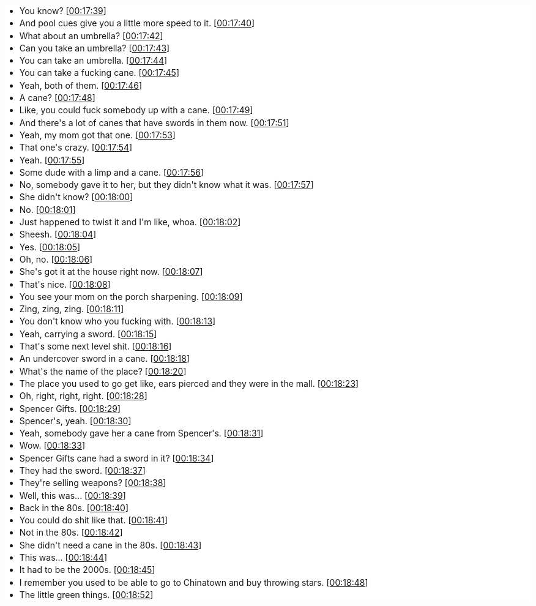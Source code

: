 *  You know? [[00:17:39](https://www.youtube.com/watch?v=FL8FOmkEgdQ&t=1059.0s)]
*  And pool cues give you a little more speed to it. [[00:17:40](https://www.youtube.com/watch?v=FL8FOmkEgdQ&t=1060.0s)]
*  What about an umbrella? [[00:17:42](https://www.youtube.com/watch?v=FL8FOmkEgdQ&t=1062.0s)]
*  Can you take an umbrella? [[00:17:43](https://www.youtube.com/watch?v=FL8FOmkEgdQ&t=1063.0s)]
*  You can take an umbrella. [[00:17:44](https://www.youtube.com/watch?v=FL8FOmkEgdQ&t=1064.0s)]
*  You can take a fucking cane. [[00:17:45](https://www.youtube.com/watch?v=FL8FOmkEgdQ&t=1065.0s)]
*  Yeah, both of them. [[00:17:46](https://www.youtube.com/watch?v=FL8FOmkEgdQ&t=1066.0s)]
*  A cane? [[00:17:48](https://www.youtube.com/watch?v=FL8FOmkEgdQ&t=1068.0s)]
*  Like, you could fuck somebody up with a cane. [[00:17:49](https://www.youtube.com/watch?v=FL8FOmkEgdQ&t=1069.0s)]
*  And there's a lot of canes that have swords in them now. [[00:17:51](https://www.youtube.com/watch?v=FL8FOmkEgdQ&t=1071.0s)]
*  Yeah, my mom got that one. [[00:17:53](https://www.youtube.com/watch?v=FL8FOmkEgdQ&t=1073.0s)]
*  That one's crazy. [[00:17:54](https://www.youtube.com/watch?v=FL8FOmkEgdQ&t=1074.0s)]
*  Yeah. [[00:17:55](https://www.youtube.com/watch?v=FL8FOmkEgdQ&t=1075.0s)]
*  Some dude with a limp and a cane. [[00:17:56](https://www.youtube.com/watch?v=FL8FOmkEgdQ&t=1076.0s)]
*  No, somebody gave it to her, but they didn't know what it was. [[00:17:57](https://www.youtube.com/watch?v=FL8FOmkEgdQ&t=1077.0s)]
*  She didn't know? [[00:18:00](https://www.youtube.com/watch?v=FL8FOmkEgdQ&t=1080.0s)]
*  No. [[00:18:01](https://www.youtube.com/watch?v=FL8FOmkEgdQ&t=1081.0s)]
*  Just happened to twist it and I'm like, whoa. [[00:18:02](https://www.youtube.com/watch?v=FL8FOmkEgdQ&t=1082.0s)]
*  Sheesh. [[00:18:04](https://www.youtube.com/watch?v=FL8FOmkEgdQ&t=1084.0s)]
*  Yes. [[00:18:05](https://www.youtube.com/watch?v=FL8FOmkEgdQ&t=1085.0s)]
*  Oh, no. [[00:18:06](https://www.youtube.com/watch?v=FL8FOmkEgdQ&t=1086.0s)]
*  She's got it at the house right now. [[00:18:07](https://www.youtube.com/watch?v=FL8FOmkEgdQ&t=1087.0s)]
*  That's nice. [[00:18:08](https://www.youtube.com/watch?v=FL8FOmkEgdQ&t=1088.0s)]
*  You see your mom on the porch sharpening. [[00:18:09](https://www.youtube.com/watch?v=FL8FOmkEgdQ&t=1089.0s)]
*  Zing, zing, zing. [[00:18:11](https://www.youtube.com/watch?v=FL8FOmkEgdQ&t=1091.0s)]
*  You don't know who you fucking with. [[00:18:13](https://www.youtube.com/watch?v=FL8FOmkEgdQ&t=1093.0s)]
*  Yeah, carrying a sword. [[00:18:15](https://www.youtube.com/watch?v=FL8FOmkEgdQ&t=1095.0s)]
*  That's some next level shit. [[00:18:16](https://www.youtube.com/watch?v=FL8FOmkEgdQ&t=1096.0s)]
*  An undercover sword in a cane. [[00:18:18](https://www.youtube.com/watch?v=FL8FOmkEgdQ&t=1098.0s)]
*  What's the name of the place? [[00:18:20](https://www.youtube.com/watch?v=FL8FOmkEgdQ&t=1100.0s)]
*  The place you used to go get like, ears pierced and they were in the mall. [[00:18:23](https://www.youtube.com/watch?v=FL8FOmkEgdQ&t=1103.0s)]
*  Oh, right, right, right. [[00:18:28](https://www.youtube.com/watch?v=FL8FOmkEgdQ&t=1108.0s)]
*  Spencer Gifts. [[00:18:29](https://www.youtube.com/watch?v=FL8FOmkEgdQ&t=1109.0s)]
*  Spencer's, yeah. [[00:18:30](https://www.youtube.com/watch?v=FL8FOmkEgdQ&t=1110.0s)]
*  Yeah, somebody gave her a cane from Spencer's. [[00:18:31](https://www.youtube.com/watch?v=FL8FOmkEgdQ&t=1111.0s)]
*  Wow. [[00:18:33](https://www.youtube.com/watch?v=FL8FOmkEgdQ&t=1113.0s)]
*  Spencer Gifts cane had a sword in it? [[00:18:34](https://www.youtube.com/watch?v=FL8FOmkEgdQ&t=1114.0s)]
*  They had the sword. [[00:18:37](https://www.youtube.com/watch?v=FL8FOmkEgdQ&t=1117.0s)]
*  They're selling weapons? [[00:18:38](https://www.youtube.com/watch?v=FL8FOmkEgdQ&t=1118.0s)]
*  Well, this was... [[00:18:39](https://www.youtube.com/watch?v=FL8FOmkEgdQ&t=1119.0s)]
*  Back in the 80s. [[00:18:40](https://www.youtube.com/watch?v=FL8FOmkEgdQ&t=1120.0s)]
*  You could do shit like that. [[00:18:41](https://www.youtube.com/watch?v=FL8FOmkEgdQ&t=1121.0s)]
*  Not in the 80s. [[00:18:42](https://www.youtube.com/watch?v=FL8FOmkEgdQ&t=1122.0s)]
*  She didn't need a cane in the 80s. [[00:18:43](https://www.youtube.com/watch?v=FL8FOmkEgdQ&t=1123.0s)]
*  This was... [[00:18:44](https://www.youtube.com/watch?v=FL8FOmkEgdQ&t=1124.0s)]
*  It had to be the 2000s. [[00:18:45](https://www.youtube.com/watch?v=FL8FOmkEgdQ&t=1125.0s)]
*  I remember you used to be able to go to Chinatown and buy throwing stars. [[00:18:48](https://www.youtube.com/watch?v=FL8FOmkEgdQ&t=1128.0s)]
*  The little green things. [[00:18:52](https://www.youtube.com/watch?v=FL8FOmkEgdQ&t=1132.0s)]